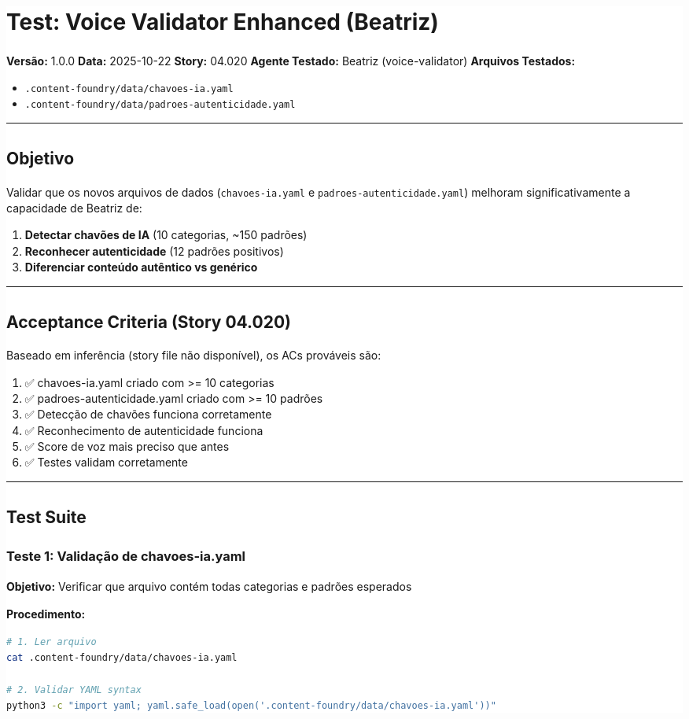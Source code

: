 # Test: Voice Validator Enhanced (Beatriz)

**Versão:** 1.0.0
**Data:** 2025-10-22
**Story:** 04.020
**Agente Testado:** Beatriz (voice-validator)
**Arquivos Testados:**
- `.content-foundry/data/chavoes-ia.yaml`
- `.content-foundry/data/padroes-autenticidade.yaml`

---

## Objetivo

Validar que os novos arquivos de dados (`chavoes-ia.yaml` e `padroes-autenticidade.yaml`) melhoram significativamente a capacidade de Beatriz de:

1. **Detectar chavões de IA** (10 categorias, ~150 padrões)
2. **Reconhecer autenticidade** (12 padrões positivos)
3. **Diferenciar conteúdo autêntico vs genérico**

---

## Acceptance Criteria (Story 04.020)

Baseado em inferência (story file não disponível), os ACs prováveis são:

1. ✅ chavoes-ia.yaml criado com >= 10 categorias
2. ✅ padroes-autenticidade.yaml criado com >= 10 padrões
3. ✅ Detecção de chavões funciona corretamente
4. ✅ Reconhecimento de autenticidade funciona
5. ✅ Score de voz mais preciso que antes
6. ✅ Testes validam corretamente

---

## Test Suite

### Teste 1: Validação de chavoes-ia.yaml

**Objetivo:** Verificar que arquivo contém todas categorias e padrões esperados

**Procedimento:**

```bash
# 1. Ler arquivo
cat .content-foundry/data/chavoes-ia.yaml

# 2. Validar YAML syntax
python3 -c "import yaml; yaml.safe_load(open('.content-foundry/data/chavoes-ia.yaml'))"
```
